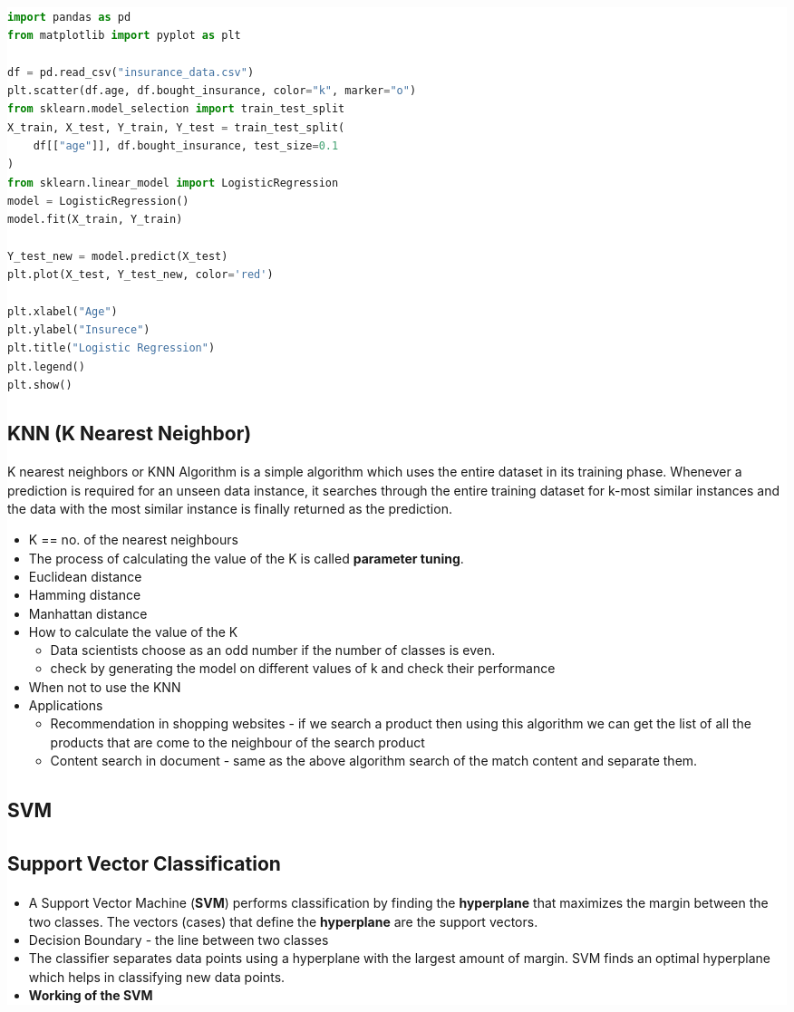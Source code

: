 ```py
import pandas as pd
from matplotlib import pyplot as plt

df = pd.read_csv("insurance_data.csv")
plt.scatter(df.age, df.bought_insurance, color="k", marker="o")
from sklearn.model_selection import train_test_split
X_train, X_test, Y_train, Y_test = train_test_split(
    df[["age"]], df.bought_insurance, test_size=0.1
)
from sklearn.linear_model import LogisticRegression
model = LogisticRegression()
model.fit(X_train, Y_train)

Y_test_new = model.predict(X_test)
plt.plot(X_test, Y_test_new, color='red')

plt.xlabel("Age")
plt.ylabel("Insurece")
plt.title("Logistic Regression")
plt.legend()
plt.show()
```

## KNN (K Nearest Neighbor)

K nearest neighbors or KNN Algorithm is a simple algorithm which uses the entire dataset in its training phase. Whenever a prediction is required for an unseen data instance, it searches through the entire training dataset for k-most similar instances and the data with the most similar instance is finally returned as the prediction.

- K == no. of the nearest neighbours
- The process of calculating the value of the K is called **parameter tuning**.
- Euclidean distance
- Hamming distance
- Manhattan distance
- How to calculate the value of the K
  - Data scientists choose as an odd number if the number of classes is even.
  - check by generating the model on different values of k and check their performance
- When not to use the KNN
- Applications
  - Recommendation in shopping websites - if we search a product then using this algorithm we can get the list of all the products that are come to the neighbour of the search product
  - Content search in document - same as the above algorithm search of the match content and separate them.

## SVM

## Support Vector Classification

- A Support Vector Machine (**SVM**) performs classification by finding the **hyperplane** that maximizes the margin between the two classes. The vectors (cases) that define the **hyperplane** are the support vectors.
- Decision Boundary - the line between two classes
- The classifier separates data points using a hyperplane with the largest amount of margin. SVM finds an optimal hyperplane which helps in classifying new data points.
- **Working of the SVM**
